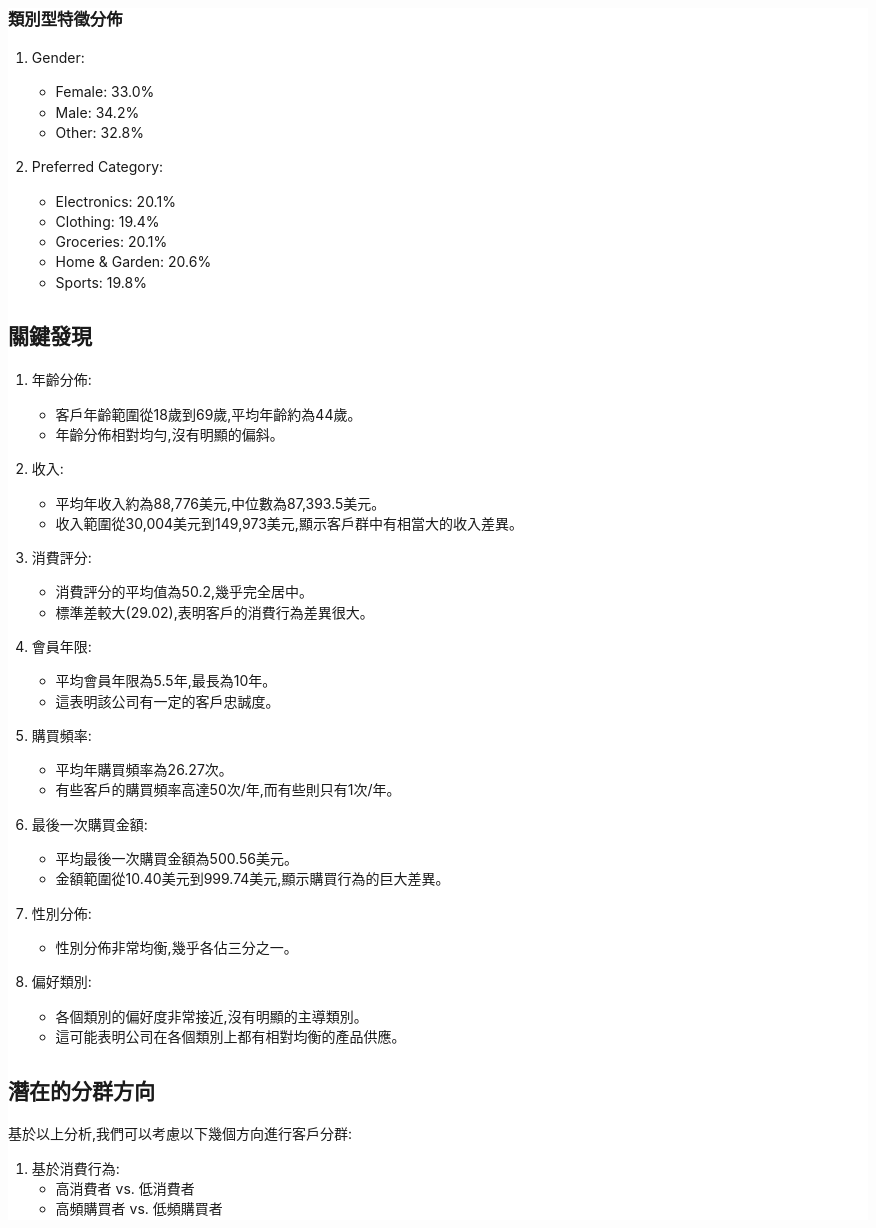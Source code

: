 ### 類別型特徵分佈

1. Gender:
   - Female: 33.0%
   - Male: 34.2%
   - Other: 32.8%

2. Preferred Category:
   - Electronics: 20.1%
   - Clothing: 19.4%
   - Groceries: 20.1%
   - Home & Garden: 20.6%
   - Sports: 19.8%

## 關鍵發現

1. 年齡分佈:
   - 客戶年齡範圍從18歲到69歲,平均年齡約為44歲。
   - 年齡分佈相對均勻,沒有明顯的偏斜。

2. 收入:
   - 平均年收入約為88,776美元,中位數為87,393.5美元。
   - 收入範圍從30,004美元到149,973美元,顯示客戶群中有相當大的收入差異。

3. 消費評分:
   - 消費評分的平均值為50.2,幾乎完全居中。
   - 標準差較大(29.02),表明客戶的消費行為差異很大。

4. 會員年限:
   - 平均會員年限為5.5年,最長為10年。
   - 這表明該公司有一定的客戶忠誠度。

5. 購買頻率:
   - 平均年購買頻率為26.27次。
   - 有些客戶的購買頻率高達50次/年,而有些則只有1次/年。

6. 最後一次購買金額:
   - 平均最後一次購買金額為500.56美元。
   - 金額範圍從10.40美元到999.74美元,顯示購買行為的巨大差異。

7. 性別分佈:
   - 性別分佈非常均衡,幾乎各佔三分之一。

8. 偏好類別:
   - 各個類別的偏好度非常接近,沒有明顯的主導類別。
   - 這可能表明公司在各個類別上都有相對均衡的產品供應。

## 潛在的分群方向

基於以上分析,我們可以考慮以下幾個方向進行客戶分群:

1. 基於消費行為:
   - 高消費者 vs. 低消費者
   - 高頻購買者 vs. 低頻購買者
